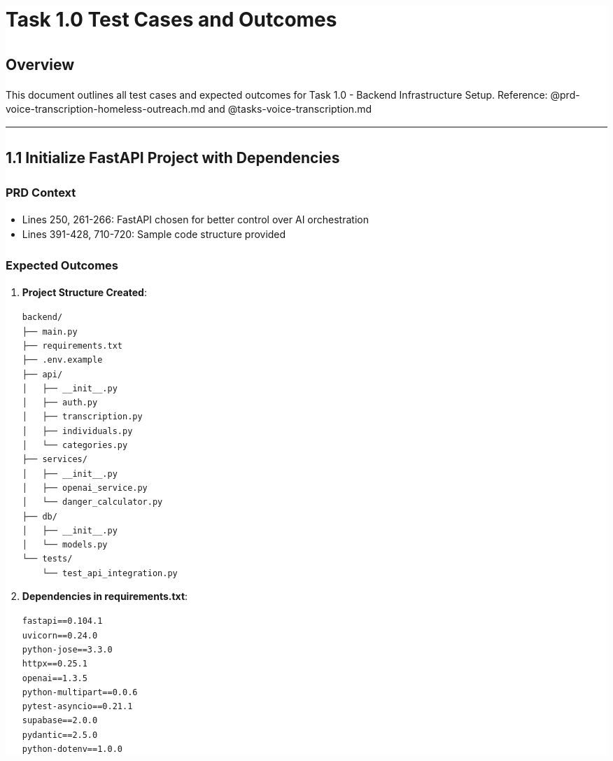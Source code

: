 # Task 1.0 Test Cases and Outcomes

## Overview
This document outlines all test cases and expected outcomes for Task 1.0 - Backend Infrastructure Setup.
Reference: @prd-voice-transcription-homeless-outreach.md and @tasks-voice-transcription.md

---

## 1.1 Initialize FastAPI Project with Dependencies

### PRD Context
- Lines 250, 261-266: FastAPI chosen for better control over AI orchestration
- Lines 391-428, 710-720: Sample code structure provided

### Expected Outcomes
1. **Project Structure Created**:
   ```
   backend/
   ├── main.py
   ├── requirements.txt
   ├── .env.example
   ├── api/
   │   ├── __init__.py
   │   ├── auth.py
   │   ├── transcription.py
   │   ├── individuals.py
   │   └── categories.py
   ├── services/
   │   ├── __init__.py
   │   ├── openai_service.py
   │   └── danger_calculator.py
   ├── db/
   │   ├── __init__.py
   │   └── models.py
   └── tests/
       └── test_api_integration.py
   ```

2. **Dependencies in requirements.txt**:
   ```
   fastapi==0.104.1
   uvicorn==0.24.0
   python-jose==3.3.0
   httpx==0.25.1
   openai==1.3.5
   python-multipart==0.0.6
   pytest-asyncio==0.21.1
   supabase==2.0.0
   pydantic==2.5.0
   python-dotenv==1.0.0
   ```
